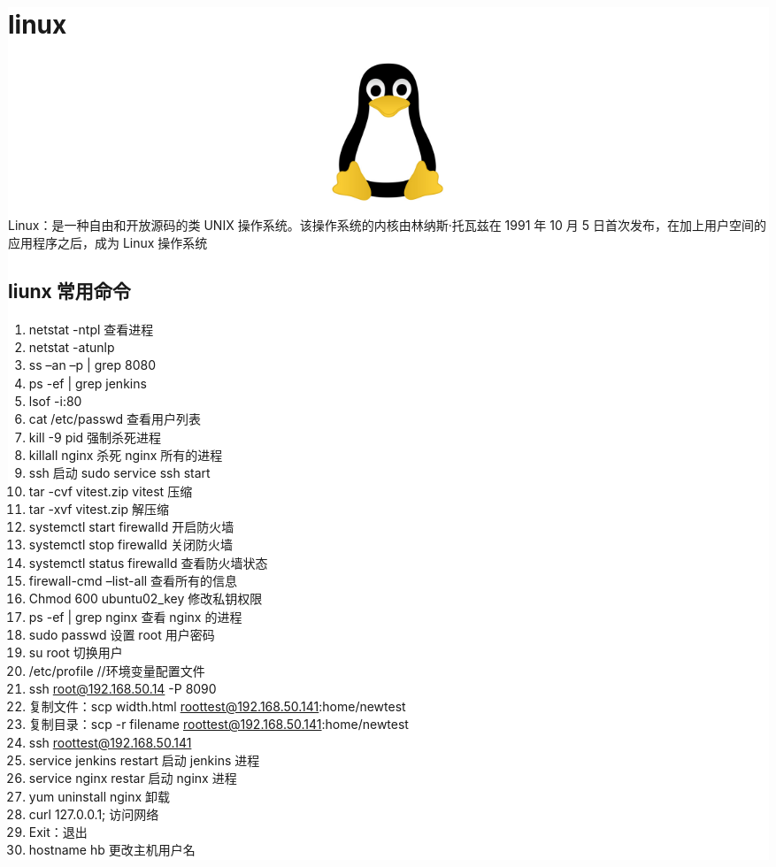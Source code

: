 # linux

<div align="center">
  <img src="./advance/img/liunx.jpg" width="150" alt="logo" align="center">
</div>

Linux：是一种自由和开放源码的类 UNIX 操作系统。该操作系统的内核由林纳斯·托瓦兹在 1991 年 10 月 5 日首次发布，在加上用户空间的应用程序之后，成为 Linux 操作系统

## liunx 常用命令

1.  netstat -ntpl 查看进程
1.  netstat -atunlp
1.  ss –an –p | grep 8080
1.  ps -ef | grep jenkins
1.  lsof -i:80
1.  cat /etc/passwd 查看用户列表
1.  kill -9 pid 强制杀死进程
1.  killall nginx 杀死 nginx 所有的进程
1.  ssh 启动 sudo service ssh start
1.  tar -cvf vitest.zip vitest 压缩
1.  tar -xvf vitest.zip 解压缩
1.  systemctl start firewalld 开启防火墙
1.  systemctl stop firewalld 关闭防火墙
1.  systemctl status firewalld 查看防火墙状态
1.  firewall-cmd –list-all 查看所有的信息
1.  Chmod 600 ubuntu02_key 修改私钥权限
1.  ps -ef | grep nginx 查看 nginx 的进程
1.  sudo passwd 设置 root 用户密码
1.  su root 切换用户
1.  /etc/profile //环境变量配置文件
1.  ssh root@192.168.50.14 -P 8090
1.  复制文件：scp width.html roottest@192.168.50.141:home/newtest
1.  复制目录：scp -r filename roottest@192.168.50.141:home/newtest
1.  ssh roottest@192.168.50.141
1.  service jenkins restart 启动 jenkins 进程
1.  service nginx restar 启动 nginx 进程
1.  yum uninstall nginx 卸载
1.  curl 127.0.0.1; 访问网络
1.  Exit：退出
1.  hostname hb 更改主机用户名